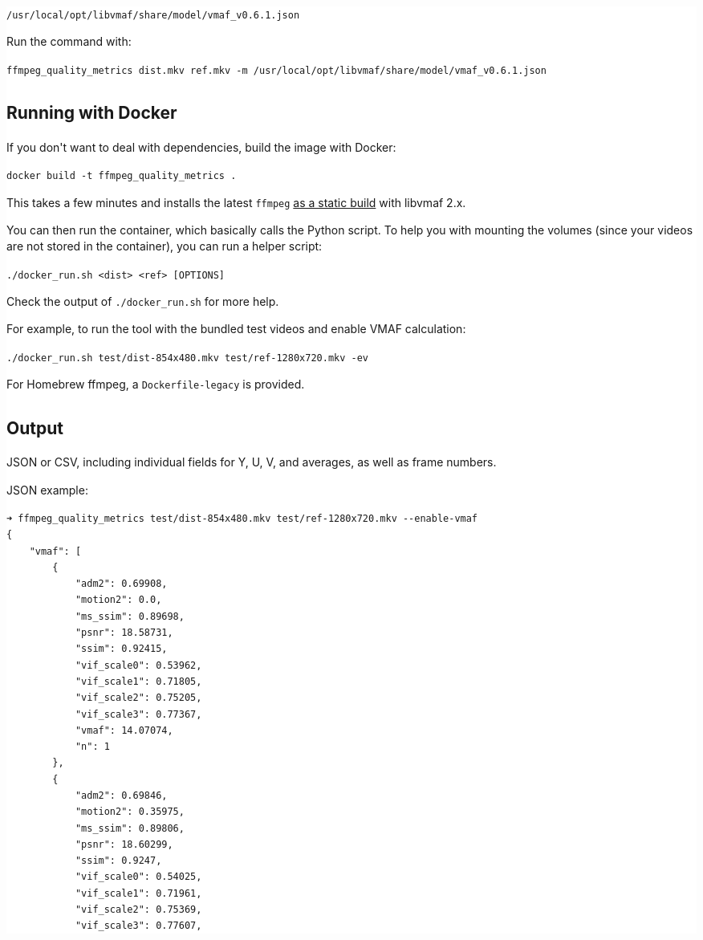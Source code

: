```
/usr/local/opt/libvmaf/share/model/vmaf_v0.6.1.json
```

Run the command with:

```
ffmpeg_quality_metrics dist.mkv ref.mkv -m /usr/local/opt/libvmaf/share/model/vmaf_v0.6.1.json
```

## Running with Docker

If you don't want to deal with dependencies, build the image with Docker:

```
docker build -t ffmpeg_quality_metrics .
```

This takes a few minutes and installs the latest `ffmpeg` [as a static build](https://johnvansickle.com/ffmpeg/) with libvmaf 2.x.

You can then run the container, which basically calls the Python script. To help you with mounting the volumes (since your videos are not stored in the container), you can run a helper script:

```
./docker_run.sh <dist> <ref> [OPTIONS]
```

Check the output of `./docker_run.sh` for more help.

For example, to run the tool with the bundled test videos and enable VMAF calculation:

```
./docker_run.sh test/dist-854x480.mkv test/ref-1280x720.mkv -ev
```

For Homebrew ffmpeg, a `Dockerfile-legacy` is provided.

## Output

JSON or CSV, including individual fields for Y, U, V, and averages, as well as frame numbers.

JSON example:

```
➜ ffmpeg_quality_metrics test/dist-854x480.mkv test/ref-1280x720.mkv --enable-vmaf
{
    "vmaf": [
        {
            "adm2": 0.69908,
            "motion2": 0.0,
            "ms_ssim": 0.89698,
            "psnr": 18.58731,
            "ssim": 0.92415,
            "vif_scale0": 0.53962,
            "vif_scale1": 0.71805,
            "vif_scale2": 0.75205,
            "vif_scale3": 0.77367,
            "vmaf": 14.07074,
            "n": 1
        },
        {
            "adm2": 0.69846,
            "motion2": 0.35975,
            "ms_ssim": 0.89806,
            "psnr": 18.60299,
            "ssim": 0.9247,
            "vif_scale0": 0.54025,
            "vif_scale1": 0.71961,
            "vif_scale2": 0.75369,
            "vif_scale3": 0.77607,
```